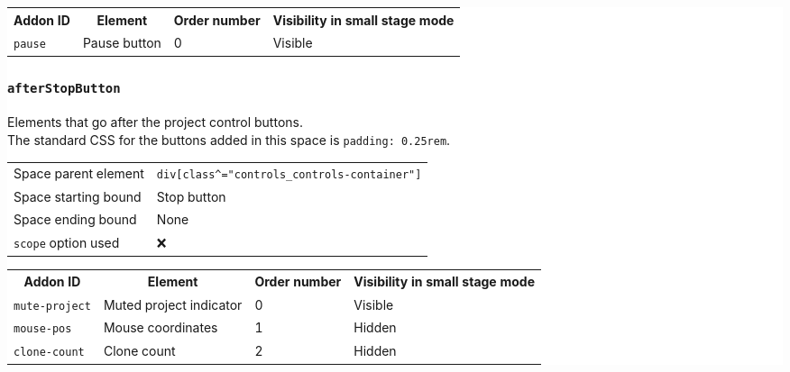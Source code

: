 <table>
  <tr>
    <th>Addon ID</th>
    <th>Element</th>
    <th>Order number</th>
    <th>Visibility in small stage mode</th>
  </tr>
  <tr>
    <td><code>pause</code></td>
    <td>Pause button</td>
    <td>0</td>
    <td>Visible</td>
  </tr>
</table>

### `afterStopButton`
Elements that go after the project control buttons.  
The standard CSS for the buttons added in this space is `padding: 0.25rem`.

<table>
  <tr>
    <td>Space parent element</td>
    <td><code>div[class^="controls_controls-container"]</code></td>
  </tr>
  <tr>
    <td>Space starting bound</td>
    <td>Stop button</td>
  </tr>
  <tr>
    <td>Space ending bound</td>
    <td>None</td>
  </tr>
  <tr>
    <td><code>scope</code> option used</td>
    <td>❌</td>
  </tr>
</table>

<table>
  <tr>
    <th>Addon ID</th>
    <th>Element</th>
    <th>Order number</th>
    <th>Visibility in small stage mode</th>
  </tr>
  <tr>
    <td><code>mute-project</code></td>
    <td>Muted project indicator</td>
    <td>0</td>
    <td>Visible</td>
  </tr>
  <tr>
    <td><code>mouse-pos</code></td>
    <td>Mouse coordinates</td>
    <td>1</td>
    <td>Hidden</td>
  </tr>
  <tr>
    <td><code>clone-count</code></td>
    <td>Clone count</td>
    <td>2</td>
    <td>Hidden</td>
  </tr>
</table>
